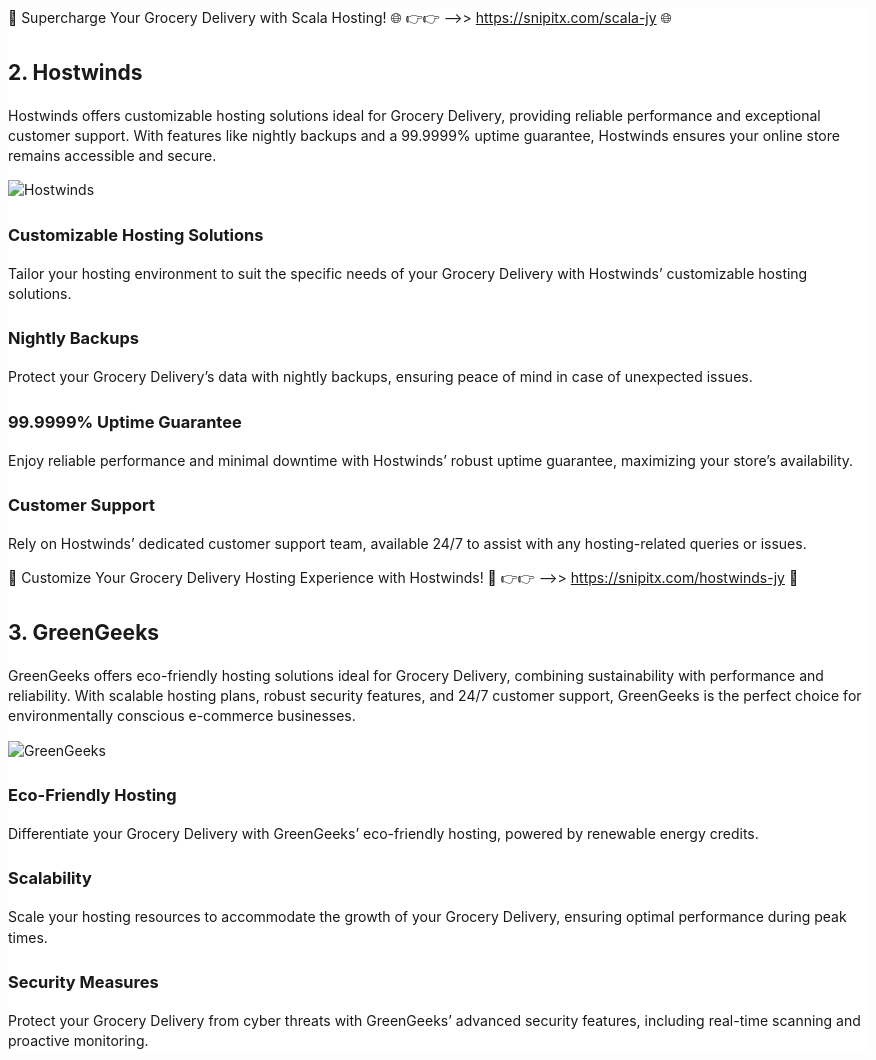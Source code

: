 🚀 Supercharge Your Grocery Delivery with Scala Hosting! 🌐
👉👉 -->> https://snipitx.com/scala-jy 🌐

## 2. Hostwinds

Hostwinds offers customizable hosting solutions ideal for Grocery Delivery, providing reliable performance and exceptional customer support. With features like nightly backups and a 99.9999% uptime guarantee, Hostwinds ensures your online store remains accessible and secure.

![Hostwinds](https://i.imgur.com/53aSNXx.jpeg "Hostwinds Hosting")

### Customizable Hosting Solutions
Tailor your hosting environment to suit the specific needs of your Grocery Delivery with Hostwinds’ customizable hosting solutions.

### Nightly Backups
Protect your Grocery Delivery’s data with nightly backups, ensuring peace of mind in case of unexpected issues.

### 99.9999% Uptime Guarantee
Enjoy reliable performance and minimal downtime with Hostwinds’ robust uptime guarantee, maximizing your store’s availability.

### Customer Support
Rely on Hostwinds’ dedicated customer support team, available 24/7 to assist with any hosting-related queries or issues.

🌟 Customize Your Grocery Delivery Hosting Experience with Hostwinds! 🚀
👉👉 -->> https://snipitx.com/hostwinds-jy 🚀


## 3. GreenGeeks

GreenGeeks offers eco-friendly hosting solutions ideal for Grocery Delivery, combining sustainability with performance and reliability. With scalable hosting plans, robust security features, and 24/7 customer support, GreenGeeks is the perfect choice for environmentally conscious e-commerce businesses.

![GreenGeeks](https://i.imgur.com/eEwuntu.jpg "GreenGeeks Hosting")

### Eco-Friendly Hosting
Differentiate your Grocery Delivery with GreenGeeks’ eco-friendly hosting, powered by renewable energy credits.

### Scalability
Scale your hosting resources to accommodate the growth of your Grocery Delivery, ensuring optimal performance during peak times.

### Security Measures
Protect your Grocery Delivery from cyber threats with GreenGeeks’ advanced security features, including real-time scanning and proactive monitoring.
